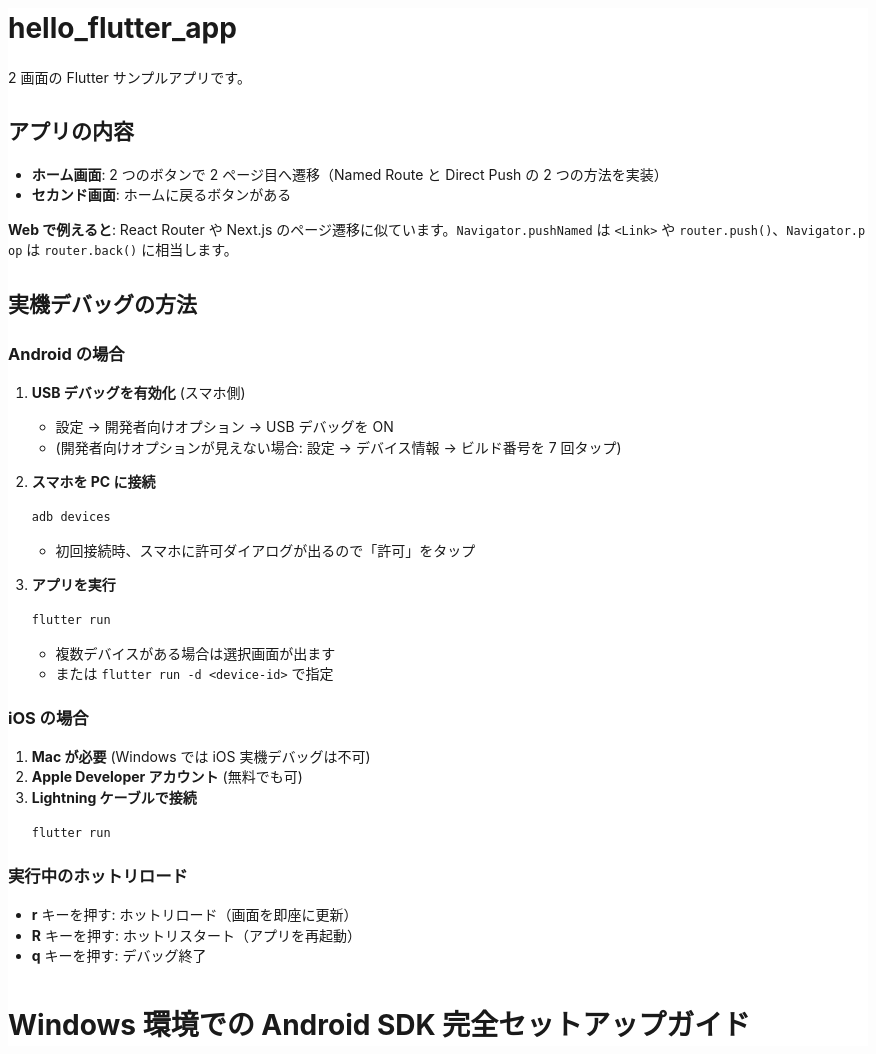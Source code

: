 # hello_flutter_app

2 画面の Flutter サンプルアプリです。

## アプリの内容

- **ホーム画面**: 2 つのボタンで 2 ページ目へ遷移（Named Route と Direct Push の 2 つの方法を実装）
- **セカンド画面**: ホームに戻るボタンがある

**Web で例えると**: React Router や Next.js のページ遷移に似ています。`Navigator.pushNamed` は `<Link>` や `router.push()`、`Navigator.pop` は `router.back()` に相当します。

## 実機デバッグの方法

### Android の場合

1. **USB デバッグを有効化** (スマホ側)

   - 設定 → 開発者向けオプション → USB デバッグを ON
   - (開発者向けオプションが見えない場合: 設定 → デバイス情報 → ビルド番号を 7 回タップ)

2. **スマホを PC に接続**

   ```cmd
   adb devices
   ```

   - 初回接続時、スマホに許可ダイアログが出るので「許可」をタップ

3. **アプリを実行**
   ```cmd
   flutter run
   ```
   - 複数デバイスがある場合は選択画面が出ます
   - または `flutter run -d <device-id>` で指定

### iOS の場合

1. **Mac が必要** (Windows では iOS 実機デバッグは不可)
2. **Apple Developer アカウント** (無料でも可)
3. **Lightning ケーブルで接続**
   ```bash
   flutter run
   ```

### 実行中のホットリロード

- **r** キーを押す: ホットリロード（画面を即座に更新）
- **R** キーを押す: ホットリスタート（アプリを再起動）
- **q** キーを押す: デバッグ終了

# Windows 環境での Android SDK 完全セットアップガイド
